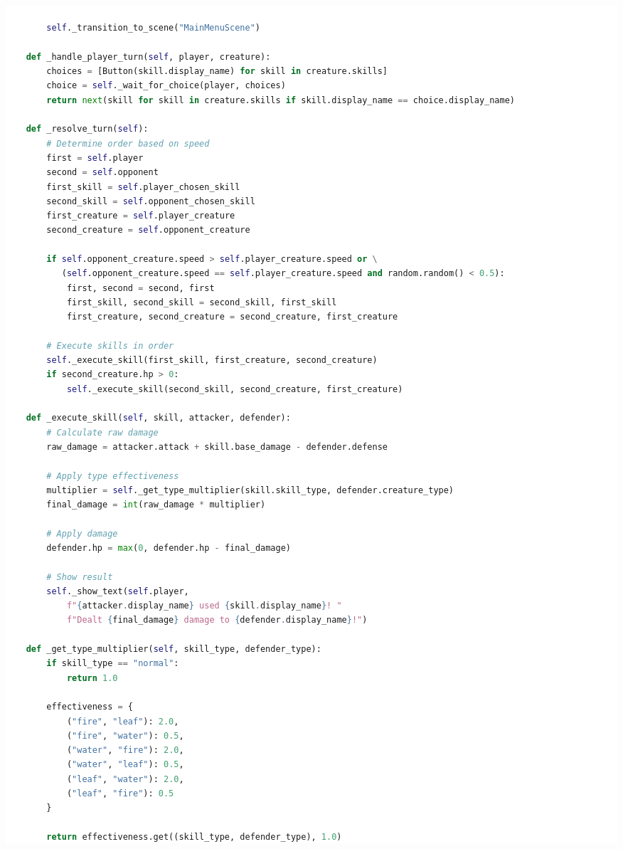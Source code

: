 ```python main_game/scenes/main_game_scene.py

        self._transition_to_scene("MainMenuScene")

    def _handle_player_turn(self, player, creature):
        choices = [Button(skill.display_name) for skill in creature.skills]
        choice = self._wait_for_choice(player, choices)
        return next(skill for skill in creature.skills if skill.display_name == choice.display_name)

    def _resolve_turn(self):
        # Determine order based on speed
        first = self.player
        second = self.opponent
        first_skill = self.player_chosen_skill
        second_skill = self.opponent_chosen_skill
        first_creature = self.player_creature
        second_creature = self.opponent_creature

        if self.opponent_creature.speed > self.player_creature.speed or \
           (self.opponent_creature.speed == self.player_creature.speed and random.random() < 0.5):
            first, second = second, first
            first_skill, second_skill = second_skill, first_skill
            first_creature, second_creature = second_creature, first_creature

        # Execute skills in order
        self._execute_skill(first_skill, first_creature, second_creature)
        if second_creature.hp > 0:
            self._execute_skill(second_skill, second_creature, first_creature)

    def _execute_skill(self, skill, attacker, defender):
        # Calculate raw damage
        raw_damage = attacker.attack + skill.base_damage - defender.defense
        
        # Apply type effectiveness
        multiplier = self._get_type_multiplier(skill.skill_type, defender.creature_type)
        final_damage = int(raw_damage * multiplier)
        
        # Apply damage
        defender.hp = max(0, defender.hp - final_damage)
        
        # Show result
        self._show_text(self.player, 
            f"{attacker.display_name} used {skill.display_name}! "
            f"Dealt {final_damage} damage to {defender.display_name}!")

    def _get_type_multiplier(self, skill_type, defender_type):
        if skill_type == "normal":
            return 1.0
        
        effectiveness = {
            ("fire", "leaf"): 2.0,
            ("fire", "water"): 0.5,
            ("water", "fire"): 2.0,
            ("water", "leaf"): 0.5,
            ("leaf", "water"): 2.0,
            ("leaf", "fire"): 0.5
        }
        
        return effectiveness.get((skill_type, defender_type), 1.0)

```
